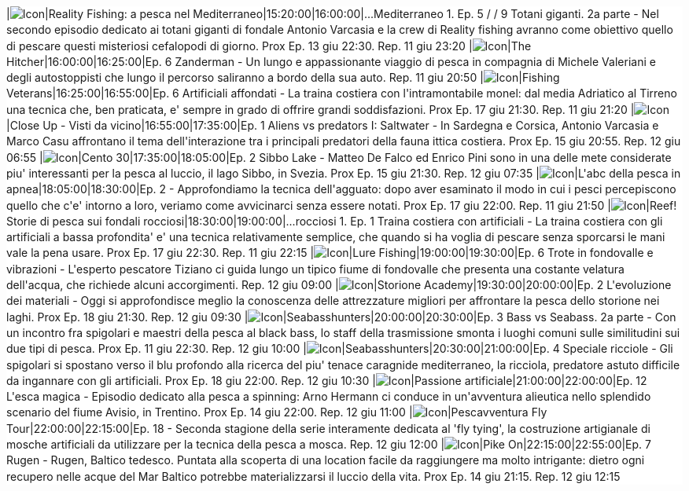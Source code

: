 |![Icon](https://guidatv.sky.it/uuid/9b161dec-17e0-4d81-be55-e06c32139c17/cover?md5ChecksumParam=f0540647c9f125fc28aa51b89fd14775)|Reality Fishing: a pesca nel Mediterraneo|15:20:00|16:00:00|...Mediterraneo 1. Ep. 5 / / 9 Totani giganti. 2a parte - Nel secondo episodio dedicato ai totani giganti di fondale Antonio Varcasia e la crew di Reality fishing avranno come obiettivo quello di pescare questi misteriosi cefalopodi di giorno. Prox Ep. 13 giu 22:30. Rep. 11 giu 23:20
|![Icon](https://guidatv.sky.it/uuid/356755bb-28c4-4b3f-9210-a1d5b329e652/cover?md5ChecksumParam=05cccb0defe5936772911f5f056ae898)|The Hitcher|16:00:00|16:25:00|Ep. 6 Zanderman - Un lungo e appassionante viaggio di pesca in compagnia di Michele Valeriani e degli autostoppisti che lungo il percorso saliranno a bordo della sua auto. Rep. 11 giu 20:50
|![Icon](https://guidatv.sky.it/uuid/0f610363-276f-4cc2-816d-2fb23e2f481e/cover?md5ChecksumParam=eda71f2f646be1cd4ba6a1a28bbf88f7)|Fishing Veterans|16:25:00|16:55:00|Ep. 6 Artificiali affondati - La traina costiera con l&#039;intramontabile monel: dal media Adriatico al Tirreno una tecnica che, ben praticata, e&#039; sempre in grado di offrire grandi soddisfazioni. Prox Ep. 17 giu 21:30. Rep. 11 giu 21:20
|![Icon](https://guidatv.sky.it/uuid/a6e54d41-02d8-433c-80a2-398d2f152cdf/cover?md5ChecksumParam=22bdf5f3bf43fe5c50f1ef9a3a726589)|Close Up - Visti da vicino|16:55:00|17:35:00|Ep. 1 Aliens vs predators I: Saltwater - In Sardegna e Corsica, Antonio Varcasia e Marco Casu affrontano il tema dell&#039;interazione tra i principali predatori della fauna ittica costiera. Prox Ep. 15 giu 20:55. Rep. 12 giu 06:55
|![Icon](https://guidatv.sky.it/uuid/d74ca56b-2783-4bc7-bc46-f2d9111604fb/cover?md5ChecksumParam=c35b4ec4a7025625cb84b388dfd19cdc)|Cento 30|17:35:00|18:05:00|Ep. 2 Sibbo Lake - Matteo De Falco ed Enrico Pini sono in una delle mete considerate piu&#039; interessanti per la pesca al luccio, il lago Sibbo, in Svezia. Prox Ep. 15 giu 21:30. Rep. 12 giu 07:35
|![Icon](https://guidatv.sky.it/uuid/f48fb453-f608-4418-bf71-f34cbf313df6/cover?md5ChecksumParam=b861ccac96667f74a5273be64a1ce234)|L&#039;abc della pesca in apnea|18:05:00|18:30:00|Ep. 2 - Approfondiamo la tecnica dell&#039;agguato: dopo aver esaminato il modo in cui i pesci percepiscono quello che c&#039;e&#039; intorno a loro, veriamo come avvicinarci senza essere notati. Prox Ep. 17 giu 22:00. Rep. 11 giu 21:50
|![Icon](https://guidatv.sky.it/uuid/5b1f4a0b-15d2-49a6-a14f-0712fd35f48f/cover?md5ChecksumParam=da6a94de3192e71b4d629a8072e7f987)|Reef! Storie di pesca sui fondali rocciosi|18:30:00|19:00:00|...rocciosi 1. Ep. 1 Traina costiera con artificiali - La traina costiera con gli artificiali a bassa profondita&#039; e&#039; una tecnica relativamente semplice, che quando si ha voglia di pescare senza sporcarsi le mani vale la pena usare. Prox Ep. 17 giu 22:30. Rep. 11 giu 22:15
|![Icon](https://guidatv.sky.it/uuid/c8b3931e-0c27-489d-99d1-facac27cb8dd/cover?md5ChecksumParam=5f2777185a08555e09936eb0ec05ff6c)|Lure Fishing|19:00:00|19:30:00|Ep. 6 Trote in fondovalle e vibrazioni - L&#039;esperto pescatore Tiziano ci guida lungo un tipico fiume di fondovalle che presenta una costante velatura dell&#039;acqua, che richiede alcuni accorgimenti. Rep. 12 giu 09:00
|![Icon](https://guidatv.sky.it/uuid/7b295007-f319-4311-93ad-bc49147a163a/cover?md5ChecksumParam=36f70ab6327a56904a264b47cae7c7a1)|Storione Academy|19:30:00|20:00:00|Ep. 2 L&#039;evoluzione dei materiali - Oggi si approfondisce meglio la conoscenza delle attrezzature migliori per affrontare la pesca dello storione nei laghi. Prox Ep. 18 giu 21:30. Rep. 12 giu 09:30
|![Icon](https://guidatv.sky.it/uuid/f3e910e2-a603-48cc-9fa8-c8f97c61c411/cover?md5ChecksumParam=09f1c64db218820b3750d54f42f1ccdd)|Seabasshunters|20:00:00|20:30:00|Ep. 3 Bass vs Seabass. 2a parte - Con un incontro fra spigolari e maestri della pesca al black bass, lo staff della trasmissione smonta i luoghi comuni sulle similitudini sui due tipi di pesca. Prox Ep. 11 giu 22:30. Rep. 12 giu 10:00
|![Icon](https://guidatv.sky.it/uuid/cee8c335-4c15-40ea-864b-3341bbcb77a9/cover?md5ChecksumParam=09f1c64db218820b3750d54f42f1ccdd)|Seabasshunters|20:30:00|21:00:00|Ep. 4 Speciale ricciole - Gli spigolari si spostano verso il blu profondo alla ricerca del piu&#039; tenace caragnide mediterraneo, la ricciola, predatore astuto difficile da ingannare con gli artificiali. Prox Ep. 18 giu 22:00. Rep. 12 giu 10:30
|![Icon](https://guidatv.sky.it/uuid/ed006ade-d2ba-44e5-9be7-c6a8b7958a67/cover?md5ChecksumParam=f27f630c36b71383750e4718ae78fdbe)|Passione artificiale|21:00:00|22:00:00|Ep. 12 L&#039;esca magica - Episodio dedicato alla pesca a spinning: Arno Hermann ci conduce in un&#039;avventura alieutica nello splendido scenario del fiume Avisio, in Trentino. Prox Ep. 14 giu 22:00. Rep. 12 giu 11:00
|![Icon](https://guidatv.sky.it/uuid/f1f35c4f-6aac-4647-883c-ebe6fb7dcfef/cover?md5ChecksumParam=8f0c2f289aca32c4764d4c0a49b32839)|Pescavventura Fly Tour|22:00:00|22:15:00|Ep. 18 - Seconda stagione della serie interamente dedicata al &#039;fly tying&#039;, la costruzione artigianale di mosche artificiali da utilizzare per la tecnica della pesca a mosca. Rep. 12 giu 12:00
|![Icon](https://guidatv.sky.it/uuid/1f387ede-7206-4ef5-807a-8946f0ae2b5f/cover?md5ChecksumParam=5c5e36a5a7592e3f5bb7f4eb0da67f57)|Pike On|22:15:00|22:55:00|Ep. 7 Rugen - Rugen, Baltico tedesco. Puntata alla scoperta di una location facile da raggiungere ma molto intrigante: dietro ogni recupero nelle acque del Mar Baltico potrebbe materializzarsi il luccio della vita. Prox Ep. 14 giu 21:15. Rep. 12 giu 12:15